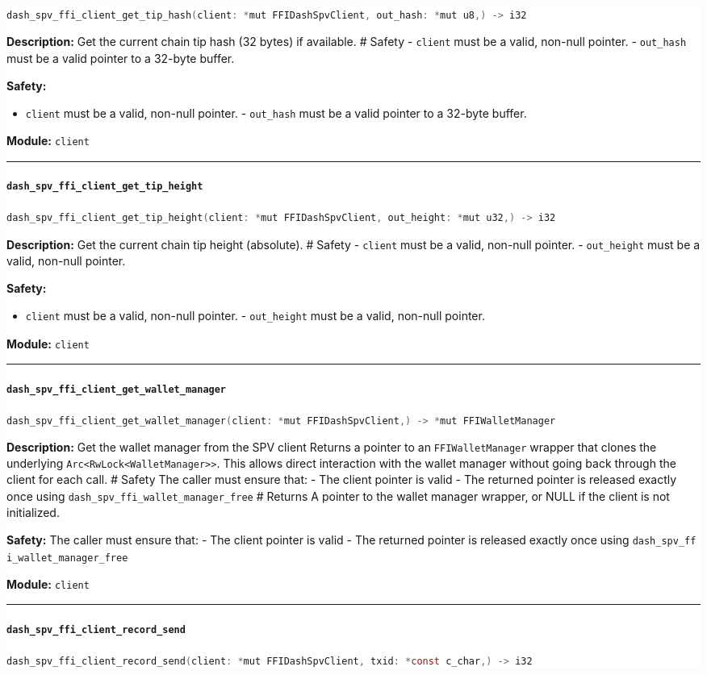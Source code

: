 ```c
dash_spv_ffi_client_get_tip_hash(client: *mut FFIDashSpvClient, out_hash: *mut u8,) -> i32
```

**Description:**
Get the current chain tip hash (32 bytes) if available.  # Safety - `client` must be a valid, non-null pointer. - `out_hash` must be a valid pointer to a 32-byte buffer.

**Safety:**
- `client` must be a valid, non-null pointer. - `out_hash` must be a valid pointer to a 32-byte buffer.

**Module:** `client`

---

#### `dash_spv_ffi_client_get_tip_height`

```c
dash_spv_ffi_client_get_tip_height(client: *mut FFIDashSpvClient, out_height: *mut u32,) -> i32
```

**Description:**
Get the current chain tip height (absolute).  # Safety - `client` must be a valid, non-null pointer. - `out_height` must be a valid, non-null pointer.

**Safety:**
- `client` must be a valid, non-null pointer. - `out_height` must be a valid, non-null pointer.

**Module:** `client`

---

#### `dash_spv_ffi_client_get_wallet_manager`

```c
dash_spv_ffi_client_get_wallet_manager(client: *mut FFIDashSpvClient,) -> *mut FFIWalletManager
```

**Description:**
Get the wallet manager from the SPV client  Returns a pointer to an `FFIWalletManager` wrapper that clones the underlying `Arc<RwLock<WalletManager>>`. This allows direct interaction with the wallet manager without going back through the client for each call.  # Safety  The caller must ensure that: - The client pointer is valid - The returned pointer is released exactly once using `dash_spv_ffi_wallet_manager_free`  # Returns  A pointer to the wallet manager wrapper, or NULL if the client is not initialized.

**Safety:**
The caller must ensure that: - The client pointer is valid - The returned pointer is released exactly once using `dash_spv_ffi_wallet_manager_free`

**Module:** `client`

---

#### `dash_spv_ffi_client_record_send`

```c
dash_spv_ffi_client_record_send(client: *mut FFIDashSpvClient, txid: *const c_char,) -> i32
```

